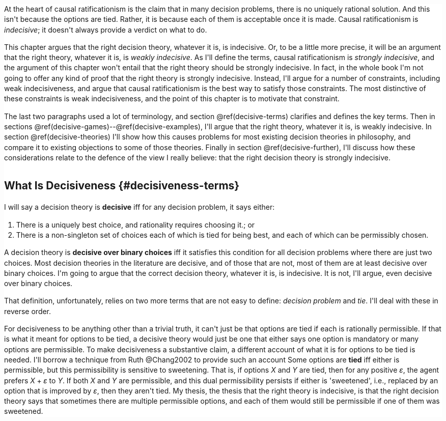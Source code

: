 At the heart of causal ratificationism is the claim that in many decision problems, there is no uniquely rational solution. And this isn't because the options are tied. Rather, it is because each of them is acceptable once it is made. Causal ratificationism is *indecisive*; it doesn't always provide a verdict on what to do.

This chapter argues that the right decision theory, whatever it is, is indecisive. Or, to be a little more precise, it will be an argument that the right theory, whatever it is, is *weakly indecisive*. As I'll define the terms, causal ratificationism is *strongly indecisive*, and the argument of this chapter won't entail that the right theory should be strongly indecisive. In fact, in the whole book I'm not going to offer any kind of proof that the right theory is strongly indecisive. Instead, I'll argue for a number of constraints, including weak indecisiveness, and argue that causal ratificationism is the best way to satisfy those constraints. The most distinctive of these constraints is weak indecisiveness, and the point of this chapter is to motivate that constraint.

The last two paragraphs used a lot of terminology, and section \@ref(decisive-terms) clarifies and defines the key terms. Then in sections \@ref(decisive-games)--\@ref(decisive-examples), I'll argue that the right theory, whatever it is, is weakly indecisive. In section \@ref(decisive-theories) I'll show how this causes problems for most existing decision theories in philosophy, and compare it to existing objections to some of those theories. Finally in section \@ref(decisive-further), I'll discuss how these considerations relate to the defence of the view I really believe: that the right decision theory is strongly indecisive.

## What Is Decisiveness {#decisiveness-terms}

I will say a decision theory is **decisive** iff for any decision problem, it says either:

1.  There is a uniquely best choice, and rationality requires choosing it.; or
2.  There is a non-singleton set of choices each of which is tied for being best, and each of which can be permissibly chosen.

A decision theory is **decisive over binary choices** iff it satisfies this condition for all decision problems where there are just two choices. Most decision theories in the literature are decisive, and of those that are not, most of them are at least decisive over binary choices. I'm going to argue that the correct decision theory, whatever it is, is indecisive. It is not, I'll argue, even decisive over binary choices.

That definition, unfortunately, relies on two more terms that are not easy to define: *decision problem* and *tie*. I'll deal with these in reverse order.

For decisiveness to be anything other than a trivial truth, it can't just be that options are tied if each is rationally permissible. If that is what it meant for options to be tied, a decisive theory would just be one that either says one option is mandatory or many options are permissible. To make decisiveness a substantive claim, a different account of what it is for options to be tied is needed. I'll borrow a technique from Ruth @Chang2002 to provide such an account Some options are **tied** iff either is permissible, but this permissibility is sensitive to sweetening. That is, if options $X$ and $Y$ are tied, then for any positive $\varepsilon$, the agent prefers $X + \varepsilon$ to $Y$. If both $X$ and $Y$ are permissible, and this dual permissibility persists if either is 'sweetened', i.e., replaced by an option that is improved by $\varepsilon$, then they aren't tied. My thesis, the thesis that the right theory is indecisive, is that the right decision theory says that sometimes there are multiple permissible options, and each of them would still be permissible if one of them was sweetened.

